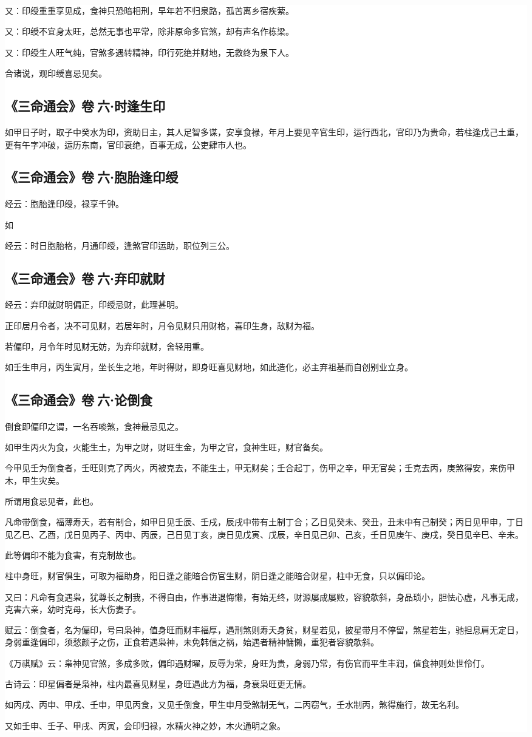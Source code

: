又：印绶重重享见成，食神只恐暗相刑，早年若不归泉路，孤苦离乡宿疾萦。

又：印绶不宜身太旺，总然无事也平常，除非原命多官煞，却有声名作栋梁。

又：印绶生人旺气纯，官煞多遇转精神，印行死绝并财地，无救终为泉下人。

合诸说，观印绶喜忌见矣。

## 《三命通会》卷 六·时逢生印

如甲日子时，取子中癸水为印，资助日主，其人足智多谋，安享食禄，年月上要见辛官生印，运行西北，官印乃为贵命，若柱逢戊己土重，更有午字冲破，运历东南，官印衰绝，百事无成，公吏肆市人也。

## 《三命通会》卷 六·胞胎逢印绶

经云：胞胎逢印绶，禄享千钟。

如

经云：时日胞胎格，月通印绶，逢煞官印运助，职位列三公。

## 《三命通会》卷 六·弃印就财

经云：弃印就财明偏正，印绶忌财，此理甚明。

正印居月令者，决不可见财，若居年时，月令见财只用财格，喜印生身，敌财为福。

若偏印，月令年时见财无妨，为弃印就财，舍轻用重。

如壬生申月，丙生寅月，坐长生之地，年时得财，即身旺喜见财地，如此造化，必主弃祖基而自创别业立身。

## 《三命通会》卷 六·论倒食

倒食即偏印之谓，一名吞啖煞，食神最忌见之。

如甲生丙火为食，火能生土，为甲之财，财旺生金，为甲之官，食神生旺，财官备矣。

今甲见壬为倒食者，壬旺则克了丙火，丙被克去，不能生土，甲无财矣；壬合起丁，伤甲之辛，甲无官矣；壬克去丙，庚煞得安，来伤甲木，甲生灾矣。

所谓用食忌见者，此也。

凡命带倒食，福薄寿夭，若有制合，如甲日见壬辰、壬戌，辰戌中带有土制丁合；乙日见癸未、癸丑，丑未中有己制癸；丙日见甲申，丁日见乙巳、乙酉，戊日见丙子、丙申、丙辰，己日见丁亥，庚日见戊寅、戊辰，辛日见己卯、己亥，壬日见庚午、庚戌，癸日见辛巳、辛未。

此等偏印不能为食害，有克制故也。

柱中身旺，财官俱生，可取为福助身，阳日逢之能暗合伤官生财，阴日逢之能暗合财星，柱中无食，只以偏印论。

又曰：凡命有食遇枭，犹尊长之制我，不得自由，作事进退悔懒，有始无终，财源屡成屡败，容貌欹斜，身品琐小，胆怯心虚，凡事无成，克害六亲，幼时克母，长大伤妻子。

赋云：倒食者，名为偏印，号曰枭神，值身旺而财丰福厚，遇刑煞则寿夭身贫，财星若见，披星带月不停留，煞星若生，驰担息肩无定日，身弱重逢偏印，须愁颜子之伤，正食若遇枭神，未免韩信之祸，始遇者精神慵懒，重犯者容貌欹斜。

《万祺赋》云：枭神见官煞，多成多败，偏印遇财曜，反辱为荣，身旺为贵，身弱乃常，有伤官而平生丰润，值食神则处世伶仃。

古诗云：印星偏者是枭神，柱内最喜见财星，身旺遇此方为福，身衰枭旺更无情。

如丙戌、丙申、甲戌、壬申，甲见丙食，又见壬倒食，甲生申月受煞制无气，二丙窃气，壬水制丙，煞得施行，故无名利。

又如壬申、壬子、甲戌、丙寅，会印归禄，水精火神之妙，木火通明之象。

